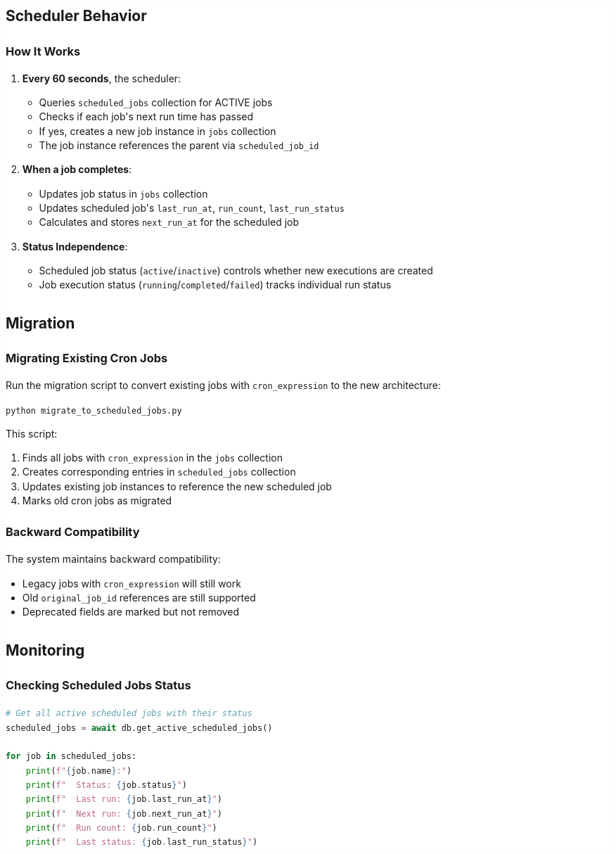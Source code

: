 ## Scheduler Behavior

### How It Works

1. **Every 60 seconds**, the scheduler:

   - Queries `scheduled_jobs` collection for ACTIVE jobs
   - Checks if each job's next run time has passed
   - If yes, creates a new job instance in `jobs` collection
   - The job instance references the parent via `scheduled_job_id`

2. **When a job completes**:

   - Updates job status in `jobs` collection
   - Updates scheduled job's `last_run_at`, `run_count`, `last_run_status`
   - Calculates and stores `next_run_at` for the scheduled job

3. **Status Independence**:
   - Scheduled job status (`active`/`inactive`) controls whether new executions are created
   - Job execution status (`running`/`completed`/`failed`) tracks individual run status

## Migration

### Migrating Existing Cron Jobs

Run the migration script to convert existing jobs with `cron_expression` to the new architecture:

```bash
python migrate_to_scheduled_jobs.py
```

This script:

1. Finds all jobs with `cron_expression` in the `jobs` collection
2. Creates corresponding entries in `scheduled_jobs` collection
3. Updates existing job instances to reference the new scheduled job
4. Marks old cron jobs as migrated

### Backward Compatibility

The system maintains backward compatibility:

- Legacy jobs with `cron_expression` will still work
- Old `original_job_id` references are still supported
- Deprecated fields are marked but not removed

## Monitoring

### Checking Scheduled Jobs Status

```python
# Get all active scheduled jobs with their status
scheduled_jobs = await db.get_active_scheduled_jobs()

for job in scheduled_jobs:
    print(f"{job.name}:")
    print(f"  Status: {job.status}")
    print(f"  Last run: {job.last_run_at}")
    print(f"  Next run: {job.next_run_at}")
    print(f"  Run count: {job.run_count}")
    print(f"  Last status: {job.last_run_status}")
```

